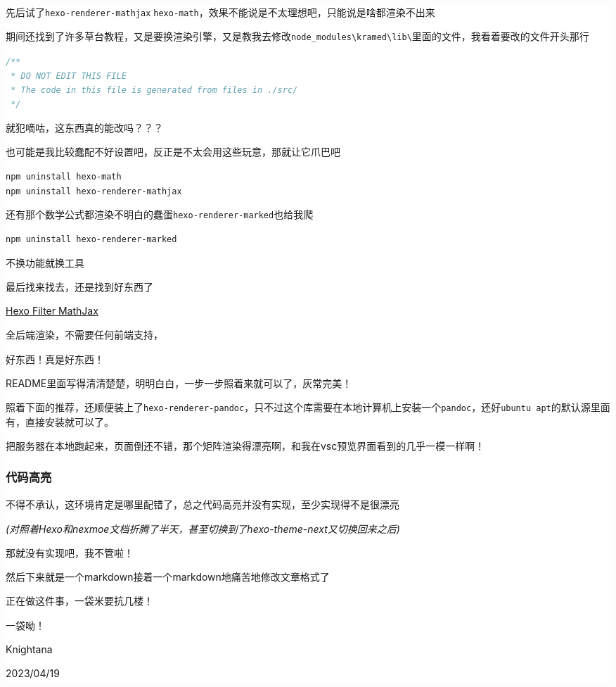 先后试了`hexo-renderer-mathjax` `hexo-math`，效果不能说是不太理想吧，只能说是啥都渲染不出来

期间还找到了许多草台教程，又是要换渲染引擎，又是教我去修改`node_modules\kramed\lib\`里面的文件，我看着要改的文件开头那行

``` javascript
/**
 * DO NOT EDIT THIS FILE
 * The code in this file is generated from files in ./src/
 */
```

就犯嘀咕，这东西真的能改吗？？？

也可能是我比较蠢配不好设置吧，反正是不太会用这些玩意，那就让它爪巴吧

``` zsh
npm uninstall hexo-math
npm uninstall hexo-renderer-mathjax
```

还有那个数学公式都渲染不明白的蠢蛋`hexo-renderer-marked`也给我爬

```zsh
npm uninstall hexo-renderer-marked
```

不换功能就换工具

最后找来找去，还是找到好东西了

[Hexo Filter MathJax](https://github.com/next-theme/hexo-filter-mathjax)

全后端渲染，不需要任何前端支持，

好东西！真是好东西！

README里面写得清清楚楚，明明白白，一步一步照着来就可以了，灰常完美！

照着下面的推荐，还顺便装上了`hexo-renderer-pandoc`，只不过这个库需要在本地计算机上安装一个`pandoc`，还好`ubuntu apt`的默认源里面有，直接安装就可以了。

把服务器在本地跑起来，页面倒还不错，那个矩阵渲染得漂亮啊，和我在vsc预览界面看到的几乎一模一样啊！

### 代码高亮

不得不承认，这环境肯定是哪里配错了，总之代码高亮并没有实现，至少实现得不是很漂亮

*(对照着Hexo和nexmoe文档折腾了半天，甚至切换到了hexo-theme-next又切换回来之后)*

那就没有实现吧，我不管啦！

然后下来就是一个markdown接着一个markdown地痛苦地修改文章格式了

正在做这件事，一袋米要抗几楼！

一袋呦！

Knightana

2023/04/19
